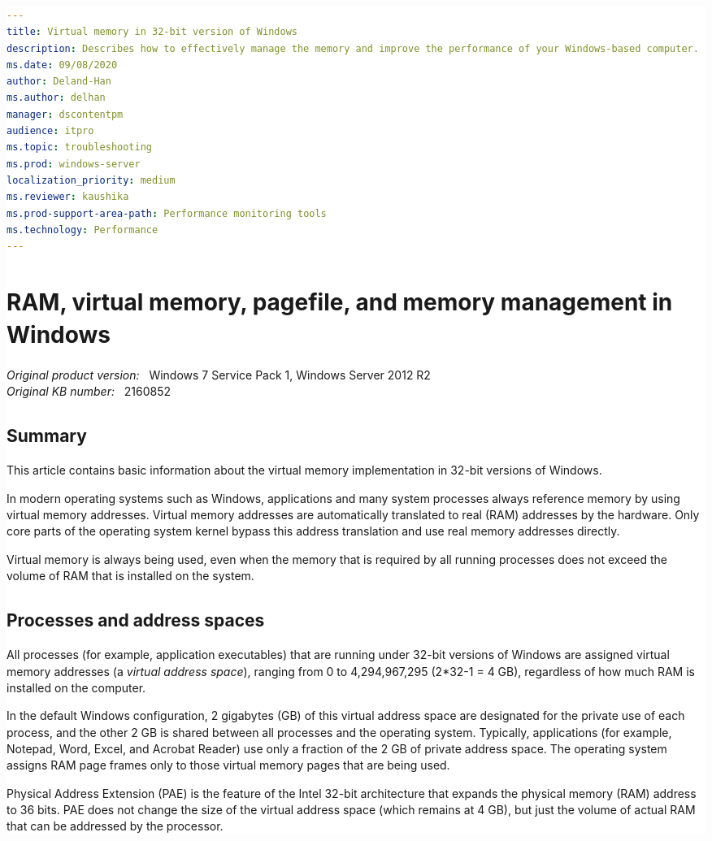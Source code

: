 ```yaml
---
title: Virtual memory in 32-bit version of Windows
description: Describes how to effectively manage the memory and improve the performance of your Windows-based computer.
ms.date: 09/08/2020
author: Deland-Han
ms.author: delhan
manager: dscontentpm
audience: itpro
ms.topic: troubleshooting
ms.prod: windows-server
localization_priority: medium
ms.reviewer: kaushika
ms.prod-support-area-path: Performance monitoring tools
ms.technology: Performance
---
```

# RAM, virtual memory, pagefile, and memory management in Windows

_Original product version:_ &nbsp; Windows 7 Service Pack 1, Windows Server 2012 R2  
_Original KB number:_ &nbsp; 2160852

## Summary

This article contains basic information about the virtual memory implementation in 32-bit versions of Windows.

In modern operating systems such as Windows, applications and many system processes always reference memory by using virtual memory addresses. Virtual memory addresses are automatically translated to real (RAM) addresses by the hardware. Only core parts of the operating system kernel bypass this address translation and use real memory addresses directly.

Virtual memory is always being used, even when the memory that is required by all running processes does not exceed the volume of RAM that is installed on the system.

## Processes and address spaces

All processes (for example, application executables) that are running under 32-bit versions of Windows are assigned virtual memory addresses (a *virtual address space*), ranging from 0 to 4,294,967,295 (2*32-1 = 4 GB), regardless of how much RAM is installed on the computer.

In the default Windows configuration, 2 gigabytes (GB) of this virtual address space are designated for the private use of each process, and the other 2 GB is shared between all processes and the operating system. Typically, applications (for example, Notepad, Word, Excel, and Acrobat Reader) use only a fraction of the 2 GB of private address space. The operating system assigns RAM page frames only to those virtual memory pages that are being used.

Physical Address Extension (PAE) is the feature of the Intel 32-bit architecture that expands the physical memory (RAM) address to 36 bits. PAE does not change the size of the virtual address space (which remains at 4 GB), but just the volume of actual RAM that can be addressed by the processor.

